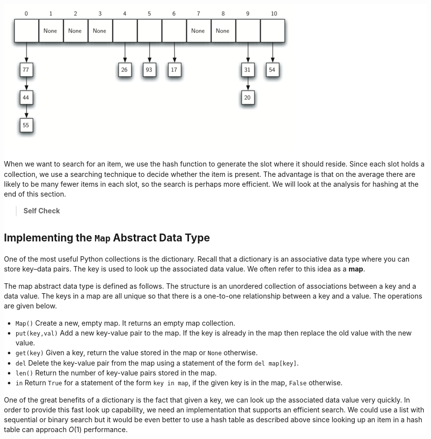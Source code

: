 ![Figure 12: Collision Resolution with Chaining](Figures/chaining.png)

When we want to search for an item, we use the hash function to generate
the slot where it should reside. Since each slot holds a collection, we
use a searching technique to decide whether the item is present. The
advantage is that on the average there are likely to be many fewer items
in each slot, so the search is perhaps more efficient. We will look at
the analysis for hashing at the end of this section.

> **Self Check**

Implementing the `Map` Abstract Data Type
-----------------------------------------

One of the most useful Python collections is the dictionary. Recall that
a dictionary is an associative data type where you can store key–data
pairs. The key is used to look up the associated data value. We often
refer to this idea as a **map**.

The map abstract data type is defined as follows. The structure is an
unordered collection of associations between a key and a data value. The
keys in a map are all unique so that there is a one-to-one relationship
between a key and a value. The operations are given below.

-   `Map()` Create a new, empty map. It returns an empty map collection.
-   `put(key,val)` Add a new key-value pair to the map. If the key is
    already in the map then replace the old value with the new value.
-   `get(key)` Given a key, return the value stored in the map or
    `None` otherwise.
-   `del` Delete the key-value pair from the map using a statement of
    the form `del map[key]`.
-   `len()` Return the number of key-value pairs stored in the map.
-   `in` Return `True` for a statement of the form `key in map`, if the
    given key is in the map, `False` otherwise.

One of the great benefits of a dictionary is the fact that given a key,
we can look up the associated data value very quickly. In order to
provide this fast look up capability, we need an implementation that
supports an efficient search. We could use a list with sequential or
binary search but it would be even better to use a hash table as
described above since looking up an item in a hash table can approach
$O(1)$ performance.
